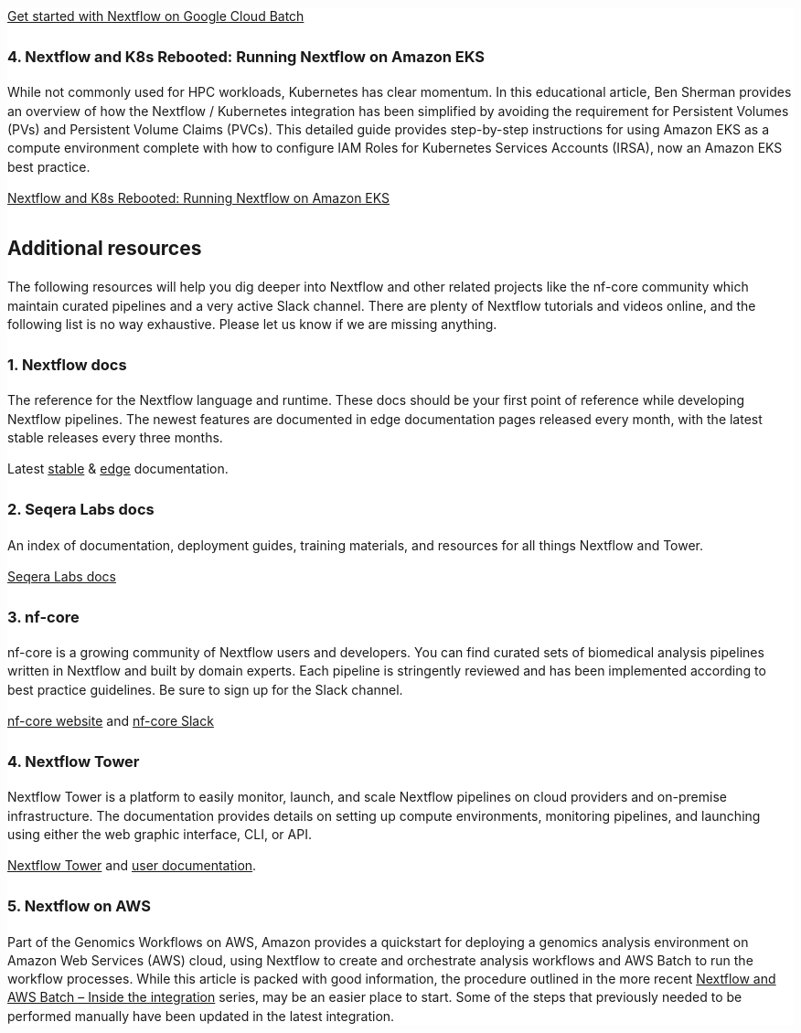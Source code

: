 [Get started with Nextflow on Google Cloud Batch](https://nextflow.io/blog/2023/nextflow-with-gbatch.html)

<h3 id="nextflow-and-k8s-rebooted-running-nextflow-on-amazon-eks">4. Nextflow and K8s Rebooted: Running Nextflow on Amazon EKS</h3>

While not commonly used for HPC workloads, Kubernetes has clear momentum. In this educational article, Ben Sherman provides an overview of how the Nextflow / Kubernetes integration has been simplified by avoiding the requirement for Persistent Volumes (PVs) and Persistent Volume Claims (PVCs). This detailed guide provides step-by-step instructions for using Amazon EKS as a compute environment complete with how to configure IAM Roles for Kubernetes Services Accounts (IRSA), now an Amazon EKS best practice.

[Nextflow and K8s Rebooted: Running Nextflow on Amazon EKS](https://seqera.io/blog/deploying-nextflow-on-amazon-eks/)

<h2 id="additional-resources">Additional resources</h2>

The following resources will help you dig deeper into Nextflow and other related projects like the nf-core community which maintain curated pipelines and a very active Slack channel. There are plenty of Nextflow tutorials and videos online, and the following list is no way exhaustive. Please let us know if we are missing anything.

<h3 id="nextflow-docs">1. Nextflow docs</h3>

The reference for the Nextflow language and runtime. These docs should be your first point of reference while developing Nextflow pipelines. The newest features are documented in edge documentation pages released every month, with the latest stable releases every three months.

Latest [stable](https://www.nextflow.io/docs/latest/index.html) & [edge](https://www.nextflow.io/docs/edge/index.html) documentation.

<h3 id="seqera-labs-docs">2. Seqera Labs docs</h3>

An index of documentation, deployment guides, training materials, and resources for all things Nextflow and Tower.

[Seqera Labs docs](https://seqera.io/docs/)

<h3 id="nf-core">3. nf-core</h3>

nf-core is a growing community of Nextflow users and developers. You can find curated sets of biomedical analysis pipelines written in Nextflow and built by domain experts. Each pipeline is stringently reviewed and has been implemented according to best practice guidelines. Be sure to sign up for the Slack channel.

[nf-core website](https://nf-co.re/) and [nf-core Slack](https://nf-co.re/join)

<h3 id="nextflow-tower">4. Nextflow Tower</h3>

Nextflow Tower is a platform to easily monitor, launch, and scale Nextflow pipelines on cloud providers and on-premise infrastructure. The documentation provides details on setting up compute environments, monitoring pipelines, and launching using either the web graphic interface, CLI, or API.

[Nextflow Tower](https://tower.nf/) and [user documentation](http://help.tower.nf/).

<h3 id="nextflow-on-aws">5. Nextflow on AWS</h3>

Part of the Genomics Workflows on AWS, Amazon provides a quickstart for deploying a genomics analysis environment on Amazon Web Services (AWS) cloud, using Nextflow to create and orchestrate analysis workflows and AWS Batch to run the workflow processes. While this article is packed with good information, the procedure outlined in the more recent [Nextflow and AWS Batch – Inside the integration](https://seqera.io/blog/nextflow-and-aws-batch-inside-the-integration-part-1-of-3/) series, may be an easier place to start. Some of the steps that previously needed to be performed manually have been updated in the latest integration.
